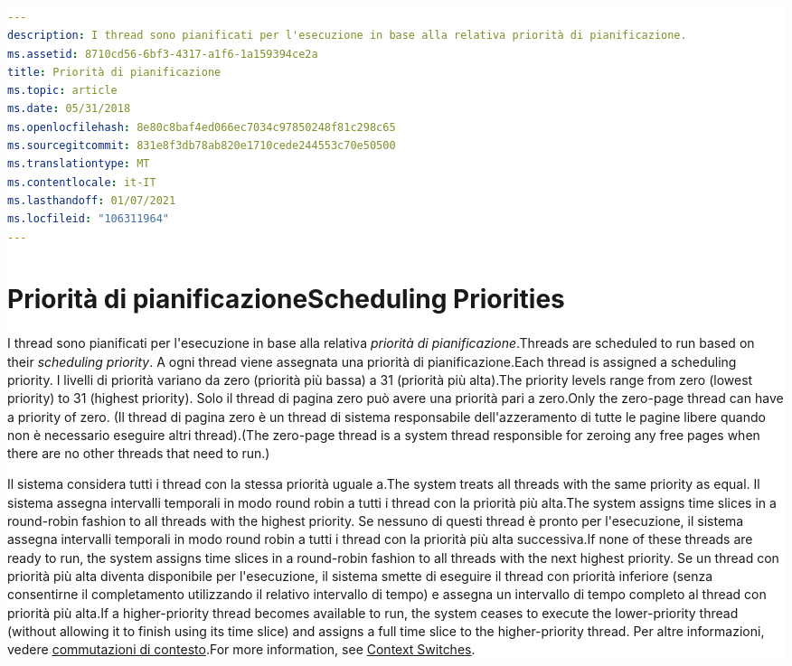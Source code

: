 ```yaml
---
description: I thread sono pianificati per l'esecuzione in base alla relativa priorità di pianificazione.
ms.assetid: 8710cd56-6bf3-4317-a1f6-1a159394ce2a
title: Priorità di pianificazione
ms.topic: article
ms.date: 05/31/2018
ms.openlocfilehash: 8e80c8baf4ed066ec7034c97850248f81c298c65
ms.sourcegitcommit: 831e8f3db78ab820e1710cede244553c70e50500
ms.translationtype: MT
ms.contentlocale: it-IT
ms.lasthandoff: 01/07/2021
ms.locfileid: "106311964"
---
```

# <a name="scheduling-priorities"></a><span data-ttu-id="c07db-103">Priorità di pianificazione</span><span class="sxs-lookup"><span data-stu-id="c07db-103">Scheduling Priorities</span></span>

<span data-ttu-id="c07db-104">I thread sono pianificati per l'esecuzione in base alla relativa *priorità di pianificazione*.</span><span class="sxs-lookup"><span data-stu-id="c07db-104">Threads are scheduled to run based on their *scheduling priority*.</span></span> <span data-ttu-id="c07db-105">A ogni thread viene assegnata una priorità di pianificazione.</span><span class="sxs-lookup"><span data-stu-id="c07db-105">Each thread is assigned a scheduling priority.</span></span> <span data-ttu-id="c07db-106">I livelli di priorità variano da zero (priorità più bassa) a 31 (priorità più alta).</span><span class="sxs-lookup"><span data-stu-id="c07db-106">The priority levels range from zero (lowest priority) to 31 (highest priority).</span></span> <span data-ttu-id="c07db-107">Solo il thread di pagina zero può avere una priorità pari a zero.</span><span class="sxs-lookup"><span data-stu-id="c07db-107">Only the zero-page thread can have a priority of zero.</span></span> <span data-ttu-id="c07db-108">(Il thread di pagina zero è un thread di sistema responsabile dell'azzeramento di tutte le pagine libere quando non è necessario eseguire altri thread).</span><span class="sxs-lookup"><span data-stu-id="c07db-108">(The zero-page thread is a system thread responsible for zeroing any free pages when there are no other threads that need to run.)</span></span>

<span data-ttu-id="c07db-109">Il sistema considera tutti i thread con la stessa priorità uguale a.</span><span class="sxs-lookup"><span data-stu-id="c07db-109">The system treats all threads with the same priority as equal.</span></span> <span data-ttu-id="c07db-110">Il sistema assegna intervalli temporali in modo round robin a tutti i thread con la priorità più alta.</span><span class="sxs-lookup"><span data-stu-id="c07db-110">The system assigns time slices in a round-robin fashion to all threads with the highest priority.</span></span> <span data-ttu-id="c07db-111">Se nessuno di questi thread è pronto per l'esecuzione, il sistema assegna intervalli temporali in modo round robin a tutti i thread con la priorità più alta successiva.</span><span class="sxs-lookup"><span data-stu-id="c07db-111">If none of these threads are ready to run, the system assigns time slices in a round-robin fashion to all threads with the next highest priority.</span></span> <span data-ttu-id="c07db-112">Se un thread con priorità più alta diventa disponibile per l'esecuzione, il sistema smette di eseguire il thread con priorità inferiore (senza consentirne il completamento utilizzando il relativo intervallo di tempo) e assegna un intervallo di tempo completo al thread con priorità più alta.</span><span class="sxs-lookup"><span data-stu-id="c07db-112">If a higher-priority thread becomes available to run, the system ceases to execute the lower-priority thread (without allowing it to finish using its time slice) and assigns a full time slice to the higher-priority thread.</span></span> <span data-ttu-id="c07db-113">Per altre informazioni, vedere [commutazioni di contesto](context-switches.md).</span><span class="sxs-lookup"><span data-stu-id="c07db-113">For more information, see [Context Switches](context-switches.md).</span></span>
